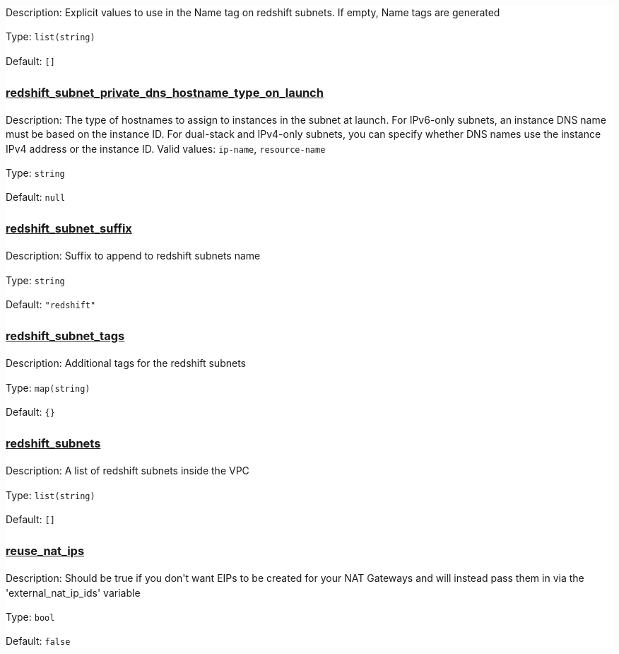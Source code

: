 Description: Explicit values to use in the Name tag on redshift subnets. If empty, Name tags are generated

Type: `list(string)`

Default: `[]`

### <a name="input_redshift_subnet_private_dns_hostname_type_on_launch"></a> [redshift_subnet_private_dns_hostname_type_on_launch](#input_redshift_subnet_private_dns_hostname_type_on_launch)

Description: The type of hostnames to assign to instances in the subnet at launch. For IPv6-only subnets, an instance DNS name must be based on the instance ID. For dual-stack and IPv4-only subnets, you can specify whether DNS names use the instance IPv4 address or the instance ID. Valid values: `ip-name`, `resource-name`

Type: `string`

Default: `null`

### <a name="input_redshift_subnet_suffix"></a> [redshift_subnet_suffix](#input_redshift_subnet_suffix)

Description: Suffix to append to redshift subnets name

Type: `string`

Default: `"redshift"`

### <a name="input_redshift_subnet_tags"></a> [redshift_subnet_tags](#input_redshift_subnet_tags)

Description: Additional tags for the redshift subnets

Type: `map(string)`

Default: `{}`

### <a name="input_redshift_subnets"></a> [redshift_subnets](#input_redshift_subnets)

Description: A list of redshift subnets inside the VPC

Type: `list(string)`

Default: `[]`

### <a name="input_reuse_nat_ips"></a> [reuse_nat_ips](#input_reuse_nat_ips)

Description: Should be true if you don't want EIPs to be created for your NAT Gateways and will instead pass them in via the 'external_nat_ip_ids' variable

Type: `bool`

Default: `false`
